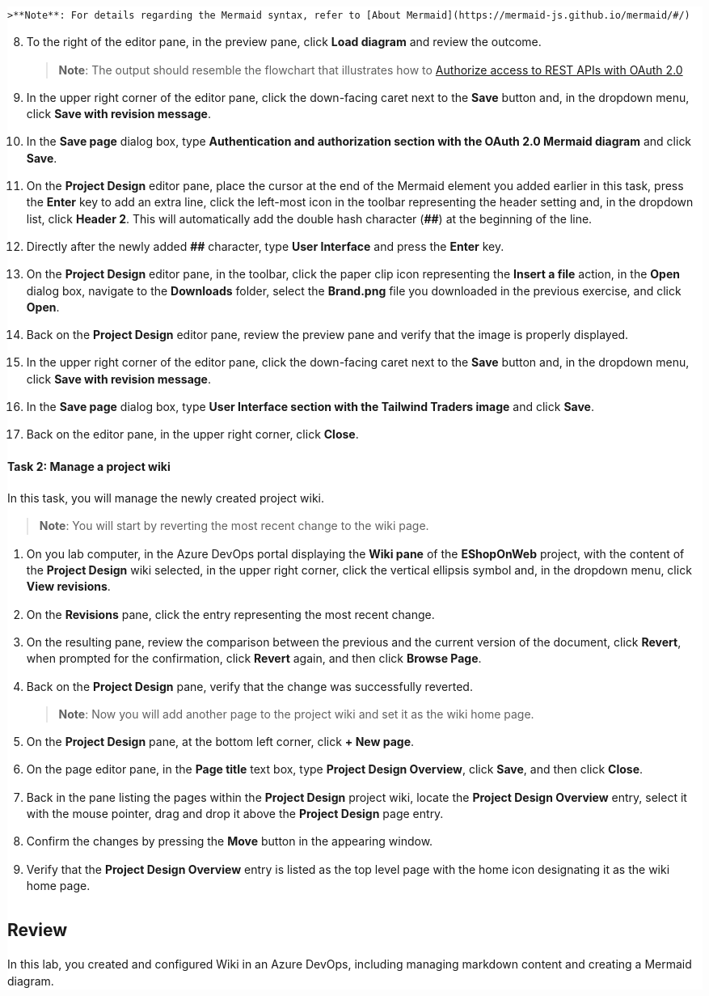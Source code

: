     >**Note**: For details regarding the Mermaid syntax, refer to [About Mermaid](https://mermaid-js.github.io/mermaid/#/)

8. To the right of the editor pane, in the preview pane, click **Load diagram** and review the outcome.

    >**Note**: The output should resemble the flowchart that illustrates how to [Authorize access to REST APIs with OAuth 2.0](https://docs.microsoft.com/azure/devops/integrate/get-started/authentication/oauth)

9. In the upper right corner of the editor pane, click the down-facing caret next to the **Save** button and, in the dropdown menu, click **Save with revision message**.
10. In the **Save page** dialog box, type **Authentication and authorization section with the OAuth 2.0 Mermaid diagram** and click **Save**.
11. On the **Project Design** editor pane, place the cursor at the end of the Mermaid element you added earlier in this task, press the **Enter** key to add an extra line, click the left-most icon in the toolbar representing the header setting and, in the dropdown list, click **Header 2**. This will automatically add the double hash character (**##**) at the beginning of the line.
12. Directly after the newly added **##** character, type **User Interface** and press the **Enter** key.
13. On the **Project Design** editor pane, in the toolbar, click the paper clip icon representing the **Insert a file** action, in the **Open** dialog box, navigate to the **Downloads** folder, select the **Brand.png** file you downloaded in the previous exercise, and click **Open**.
14. Back on the **Project Design** editor pane, review the preview pane and verify that the image is properly displayed.
15. In the upper right corner of the editor pane, click the down-facing caret next to the **Save** button and, in the dropdown menu, click **Save with revision message**.
16. In the **Save page** dialog box, type **User Interface section with the Tailwind Traders image** and click **Save**.
17. Back on the editor pane, in the upper right corner, click **Close**.

#### Task 2: Manage a project wiki

In this task, you will manage the newly created project wiki.

>**Note**: You will start by reverting the most recent change to the wiki page.

1. On you lab computer, in the Azure DevOps portal displaying the **Wiki pane** of the **EShopOnWeb** project, with the content of the **Project Design** wiki selected, in the upper right corner, click the vertical ellipsis symbol and, in the dropdown menu, click **View revisions**.
2. On the **Revisions** pane, click the entry representing the most recent change.
3. On the resulting pane, review the comparison between the previous and the current version of the document, click **Revert**, when prompted for the confirmation, click **Revert** again, and then click **Browse Page**.
4. Back on the **Project Design** pane, verify that the change was successfully reverted.

    >**Note**: Now you will add another page to the project wiki and set it as the wiki home page.

5. On the **Project Design** pane, at the bottom left corner, click **+ New page**.
6. On the page editor pane, in the **Page title** text box, type **Project Design Overview**, click **Save**, and then click **Close**.
7. Back in the pane listing the pages within the **Project Design** project wiki, locate the **Project Design Overview** entry, select it with the mouse pointer, drag and drop it above the **Project Design** page entry.
8. Confirm the changes by pressing the **Move** button in the appearing window.
9. Verify that the **Project Design Overview** entry is listed as the top level page with the home icon designating it as the wiki home page.

## Review

In this lab, you created and configured Wiki in an Azure DevOps, including managing markdown content and creating a Mermaid diagram.
